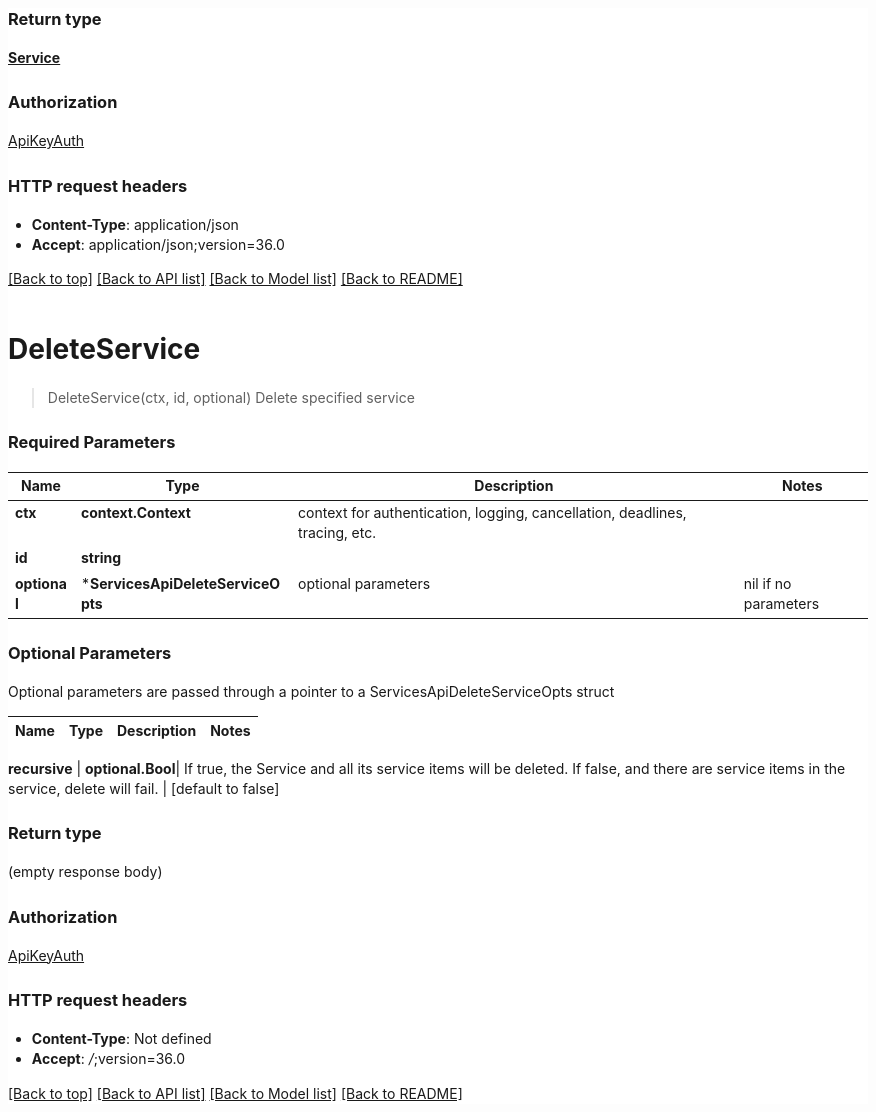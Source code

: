 ### Return type

[**Service**](Service.md)

### Authorization

[ApiKeyAuth](../README.md#ApiKeyAuth)

### HTTP request headers

 - **Content-Type**: application/json
 - **Accept**: application/json;version=36.0

[[Back to top]](#) [[Back to API list]](../README.md#documentation-for-api-endpoints) [[Back to Model list]](../README.md#documentation-for-models) [[Back to README]](../README.md)

# **DeleteService**
> DeleteService(ctx, id, optional)
Delete specified service

### Required Parameters

Name | Type | Description  | Notes
------------- | ------------- | ------------- | -------------
 **ctx** | **context.Context** | context for authentication, logging, cancellation, deadlines, tracing, etc.
  **id** | **string**|  | 
 **optional** | ***ServicesApiDeleteServiceOpts** | optional parameters | nil if no parameters

### Optional Parameters
Optional parameters are passed through a pointer to a ServicesApiDeleteServiceOpts struct

Name | Type | Description  | Notes
------------- | ------------- | ------------- | -------------

 **recursive** | **optional.Bool**| If true, the Service and all its service items will be deleted. If false, and there are service items in the service, delete will fail. | [default to false]

### Return type

 (empty response body)

### Authorization

[ApiKeyAuth](../README.md#ApiKeyAuth)

### HTTP request headers

 - **Content-Type**: Not defined
 - **Accept**: *_/_*;version=36.0

[[Back to top]](#) [[Back to API list]](../README.md#documentation-for-api-endpoints) [[Back to Model list]](../README.md#documentation-for-models) [[Back to README]](../README.md)

